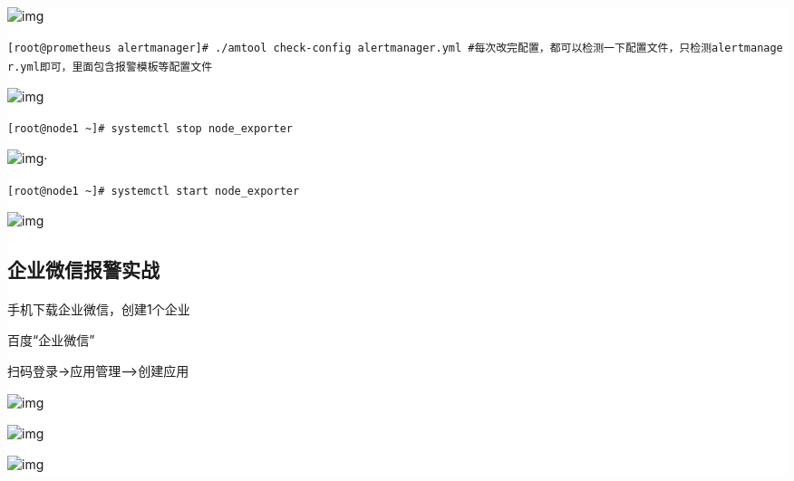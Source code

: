 ```shell
```



![img](https://gitee.com/youngfit/typora/raw/master/images/image-20211028142458584.png)



```plain
[root@prometheus alertmanager]# ./amtool check-config alertmanager.yml #每次改完配置，都可以检测一下配置文件，只检测alertmanager.yml即可，里面包含报警模板等配置文件
```



![img](https://gitee.com/youngfit/typora/raw/master/images/image-20211028141842204.png)



```shell
[root@node1 ~]# systemctl stop node_exporter
```



![img](https://gitee.com/youngfit/typora/raw/master/images/image-20211028143348188.png)·



```shell
[root@node1 ~]# systemctl start node_exporter
```



![img](https://gitee.com/youngfit/typora/raw/master/images/image-20211028143647029.png)



## 企业微信报警实战



手机下载企业微信，创建1个企业



百度“企业微信”



扫码登录->应用管理-->创建应用



![img](https://gitee.com/youngfit/typora/raw/master/images/image-20211028145725226.png)



![img](https://gitee.com/youngfit/typora/raw/master/images/image-20211028150219376.png)



![img](https://gitee.com/youngfit/typora/raw/master/images/image-20211028150401334.png)

